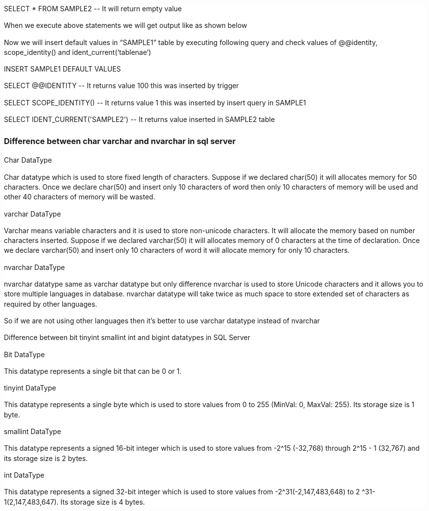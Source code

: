 SELECT * FROM SAMPLE2  -- It will return empty value

When we execute above statements we will get output like as shown below

Now we will insert default values in “SAMPLE1” table by executing following query and check values of @@identity, scope_identity() and 
ident_current(‘tablenae’)

INSERT SAMPLE1 DEFAULT VALUES

SELECT @@IDENTITY  -- It returns value 100 this was inserted by trigger

SELECT SCOPE_IDENTITY()  -- It returns value 1 this was inserted by insert query in SAMPLE1

SELECT IDENT_CURRENT('SAMPLE2') -- It returns value inserted in SAMPLE2 table

### Difference between char varchar and nvarchar in sql server

Char DataType

Char datatype which is used to store fixed length of characters. Suppose if we declared char(50) it will allocates memory for 50 characters. Once we declare char(50) and insert only 10 characters of word then only 10 characters of memory will be used and other 40 characters of memory will be wasted.

varchar DataType

Varchar means variable characters and it is used to store non-unicode characters. It will allocate the memory based on number characters inserted. Suppose if we declared varchar(50) it will allocates memory of 0 characters at the time of declaration. Once we declare varchar(50) and insert only 10 characters of word it will allocate memory for only 10 characters.

nvarchar DataType

nvarchar datatype same as varchar datatype but only difference nvarchar is used to store Unicode characters and it allows you to store multiple languages in database. nvarchar datatype will take twice as much space to store extended set of characters as required by other languages.

So if we are not using other languages then it’s better to use varchar datatype instead of nvarchar

Difference between bit tinyint smallint int and bigint datatypes in SQL Server

Bit DataType

This datatype represents a single bit that can be 0 or 1.

tinyint DataType

This datatype represents a single byte which is used to store values from 0 to 255 (MinVal: 0, MaxVal: 255). Its storage size is 1 byte.

smallint DataType

This datatype represents a signed 16-bit integer which is used to store values from -2^15 (-32,768) through 2^15 - 1 (32,767) and its storage size is 2 bytes.

int DataType

This datatype represents a signed 32-bit integer which is used to store values from -2^31(-2,147,483,648) to 2 ^31-1(2,147,483,647). Its storage size is 4 bytes.
